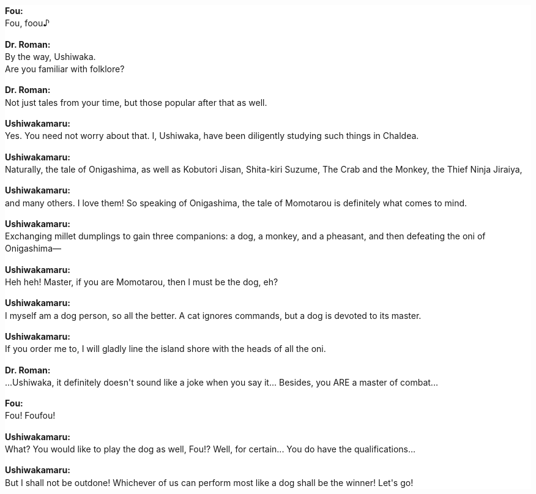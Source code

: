    
  
   
**Fou:**   
Fou, foou♪  
  
   
**Dr. Roman:**   
By the way, Ushiwaka.  
Are you familiar with folklore?  
  
   
**Dr. Roman:**   
Not just tales from your time, but those popular after that as well.  
  
   
**Ushiwakamaru:**   
Yes. You need not worry about that. I, Ushiwaka, have been diligently studying such things in Chaldea.  
  
   
**Ushiwakamaru:**   
Naturally, the tale of Onigashima, as well as Kobutori Jisan, Shita-kiri Suzume, The Crab and the Monkey, the Thief Ninja Jiraiya,  
  
   
**Ushiwakamaru:**   
and many others. I love them! So speaking of Onigashima, the tale of Momotarou is definitely what comes to mind.  
  
   
**Ushiwakamaru:**   
Exchanging millet dumplings to gain three companions: a dog, a monkey, and a pheasant, and then defeating the oni of Onigashima&mdash;  
  
   
**Ushiwakamaru:**   
Heh heh! Master, if you are Momotarou, then I must be the dog, eh?  
  
   
**Ushiwakamaru:**   
I myself am a dog person, so all the better. A cat ignores commands, but a dog is devoted to its master.  
  
   
**Ushiwakamaru:**   
If you order me to, I will gladly line the island shore with the heads of all the oni.  
  
   
**Dr. Roman:**   
...Ushiwaka, it definitely doesn't sound like a joke when you say it... Besides, you ARE a master of combat...  
  
   
**Fou:**   
Fou! Foufou!  
  
   
**Ushiwakamaru:**   
What? You would like to play the dog as well, Fou!? Well, for certain... You do have the qualifications...  
  
   
**Ushiwakamaru:**   
But I shall not be outdone! Whichever of us can perform most like a dog shall be the winner! Let's go!  
  